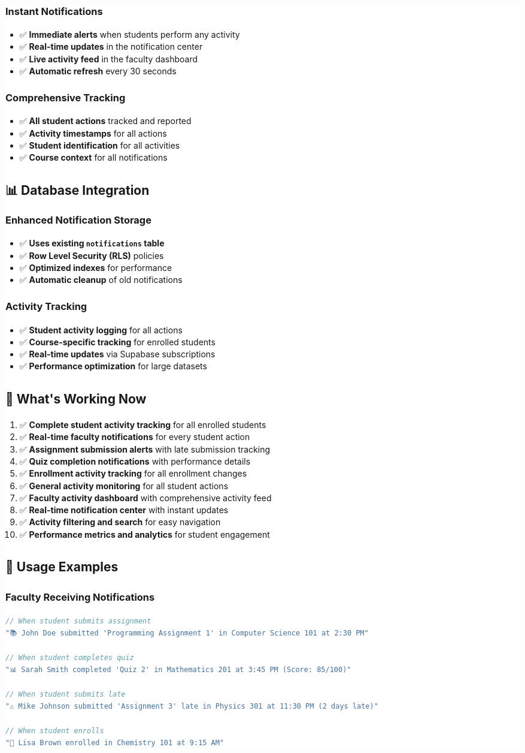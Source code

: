 ### **Instant Notifications**
- ✅ **Immediate alerts** when students perform any activity
- ✅ **Real-time updates** in the notification center
- ✅ **Live activity feed** in the faculty dashboard
- ✅ **Automatic refresh** every 30 seconds

### **Comprehensive Tracking**
- ✅ **All student actions** tracked and reported
- ✅ **Activity timestamps** for all actions
- ✅ **Student identification** for all activities
- ✅ **Course context** for all notifications

## 📊 **Database Integration**

### **Enhanced Notification Storage**
- ✅ **Uses existing `notifications` table**
- ✅ **Row Level Security (RLS)** policies
- ✅ **Optimized indexes** for performance
- ✅ **Automatic cleanup** of old notifications

### **Activity Tracking**
- ✅ **Student activity logging** for all actions
- ✅ **Course-specific tracking** for enrolled students
- ✅ **Real-time updates** via Supabase subscriptions
- ✅ **Performance optimization** for large datasets

## 🎉 **What's Working Now**

1. ✅ **Complete student activity tracking** for all enrolled students
2. ✅ **Real-time faculty notifications** for every student action
3. ✅ **Assignment submission alerts** with late submission tracking
4. ✅ **Quiz completion notifications** with performance details
5. ✅ **Enrollment activity tracking** for all enrollment changes
6. ✅ **General activity monitoring** for all student actions
7. ✅ **Faculty activity dashboard** with comprehensive activity feed
8. ✅ **Real-time notification center** with instant updates
9. ✅ **Activity filtering and search** for easy navigation
10. ✅ **Performance metrics and analytics** for student engagement

## 🚀 **Usage Examples**

### **Faculty Receiving Notifications**
```typescript
// When student submits assignment
"📚 John Doe submitted 'Programming Assignment 1' in Computer Science 101 at 2:30 PM"

// When student completes quiz
"📊 Sarah Smith completed 'Quiz 2' in Mathematics 201 at 3:45 PM (Score: 85/100)"

// When student submits late
"⚠️ Mike Johnson submitted 'Assignment 3' late in Physics 301 at 11:30 PM (2 days late)"

// When student enrolls
"👥 Lisa Brown enrolled in Chemistry 101 at 9:15 AM"
```
